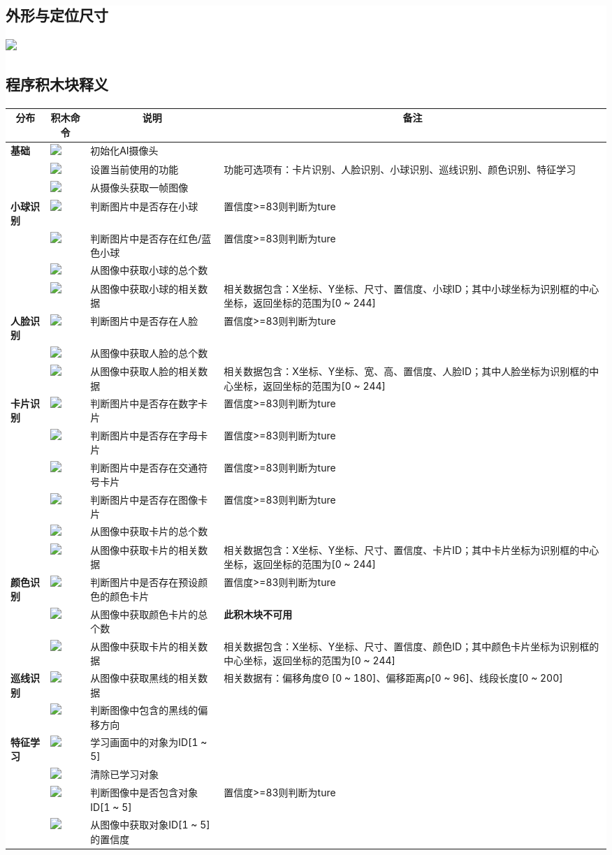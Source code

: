 
## 外形与定位尺寸


![](https://wiki-media-ef.oss-cn-hongkong.aliyuncs.com/docs/microbit/sensor/planet-x-sensors/ai/images/05035_02.png)

## 程序积木块释义


| 分布 | 积木命令 | 说明 | 备注 |
| ------------ | ------------------------------------------------------- | ------------------------------------------------------------ |------------------------------------------------------------ |
| **基础** | ![](https://wiki-media-ef.oss-cn-hongkong.aliyuncs.com/docs/microbit/sensor/planet-x-sensors/ai/images/ai-program-01.png)  | 初始化AI摄像头 |  |
| | ![](https://wiki-media-ef.oss-cn-hongkong.aliyuncs.com/docs/microbit/sensor/planet-x-sensors/ai/images/ai-program-02.png) | 设置当前使用的功能 | 功能可选项有：卡片识别、人脸识别、小球识别、巡线识别、颜色识别、特征学习 |
| | ![](https://wiki-media-ef.oss-cn-hongkong.aliyuncs.com/docs/microbit/sensor/planet-x-sensors/ai/images/ai-program-03.png) | 从摄像头获取一帧图像 |  |
| **小球识别** | ![](https://wiki-media-ef.oss-cn-hongkong.aliyuncs.com/docs/microbit/sensor/planet-x-sensors/ai/images/ai-program-04.png)  | 判断图片中是否存在小球 | 置信度>=83则判断为ture |
| | ![](https://wiki-media-ef.oss-cn-hongkong.aliyuncs.com/docs/microbit/sensor/planet-x-sensors/ai/images/ai-program-05.png) | 判断图片中是否存在红色/蓝色小球 | 置信度>=83则判断为ture |
| | ![](https://wiki-media-ef.oss-cn-hongkong.aliyuncs.com/docs/microbit/sensor/planet-x-sensors/ai/images/ai-program-06.png) | 从图像中获取小球的总个数 |  |
| | ![](https://wiki-media-ef.oss-cn-hongkong.aliyuncs.com/docs/microbit/sensor/planet-x-sensors/ai/images/ai-program-07.png) | 从图像中获取小球的相关数据 | 相关数据包含：X坐标、Y坐标、尺寸、置信度、小球ID；其中小球坐标为识别框的中心坐标，返回坐标的范围为[0 ~ 244] |
| **人脸识别** | ![](https://wiki-media-ef.oss-cn-hongkong.aliyuncs.com/docs/microbit/sensor/planet-x-sensors/ai/images/ai-program-08.png)  | 判断图片中是否存在人脸 | 置信度>=83则判断为ture |
| | ![](https://wiki-media-ef.oss-cn-hongkong.aliyuncs.com/docs/microbit/sensor/planet-x-sensors/ai/images/ai-program-09.png) | 从图像中获取人脸的总个数 |  |
| | ![](https://wiki-media-ef.oss-cn-hongkong.aliyuncs.com/docs/microbit/sensor/planet-x-sensors/ai/images/ai-program-10.png) | 从图像中获取人脸的相关数据 | 相关数据包含：X坐标、Y坐标、宽、高、置信度、人脸ID；其中人脸坐标为识别框的中心坐标，返回坐标的范围为[0 ~ 244] |
| **卡片识别** | ![](https://wiki-media-ef.oss-cn-hongkong.aliyuncs.com/docs/microbit/sensor/planet-x-sensors/ai/images/ai-program-13.png)  | 判断图片中是否存在数字卡片 | 置信度>=83则判断为ture |
| | ![](https://wiki-media-ef.oss-cn-hongkong.aliyuncs.com/docs/microbit/sensor/planet-x-sensors/ai/images/ai-program-14.png) | 判断图片中是否存在字母卡片 | 置信度>=83则判断为ture |
| | ![](https://wiki-media-ef.oss-cn-hongkong.aliyuncs.com/docs/microbit/sensor/planet-x-sensors/ai/images/ai-program-15.png) | 判断图片中是否存在交通符号卡片 | 置信度>=83则判断为ture |
| | ![](https://wiki-media-ef.oss-cn-hongkong.aliyuncs.com/docs/microbit/sensor/planet-x-sensors/ai/images/ai-program-16.png) | 判断图片中是否存在图像卡片 | 置信度>=83则判断为ture |
| | ![](https://wiki-media-ef.oss-cn-hongkong.aliyuncs.com/docs/microbit/sensor/planet-x-sensors/ai/images/ai-program-11.png) | 从图像中获取卡片的总个数 |  |
| | ![](https://wiki-media-ef.oss-cn-hongkong.aliyuncs.com/docs/microbit/sensor/planet-x-sensors/ai/images/ai-program-12.png) | 从图像中获取卡片的相关数据 | 相关数据包含：X坐标、Y坐标、尺寸、置信度、卡片ID；其中卡片坐标为识别框的中心坐标，返回坐标的范围为[0 ~ 244] |
| **颜色识别** | ![](https://wiki-media-ef.oss-cn-hongkong.aliyuncs.com/docs/microbit/sensor/planet-x-sensors/ai/images/ai-program-17.png)  | 判断图片中是否存在预设颜色的颜色卡片 | 置信度>=83则判断为ture |
| | ![](https://wiki-media-ef.oss-cn-hongkong.aliyuncs.com/docs/microbit/sensor/planet-x-sensors/ai/images/ai-program-18.png) | 从图像中获取颜色卡片的总个数 | **此积木块不可用** |
| | ![](https://wiki-media-ef.oss-cn-hongkong.aliyuncs.com/docs/microbit/sensor/planet-x-sensors/ai/images/ai-program-19.png) | 从图像中获取卡片的相关数据 | 相关数据包含：X坐标、Y坐标、尺寸、置信度、颜色ID；其中颜色卡片坐标为识别框的中心坐标，返回坐标的范围为[0 ~ 244] |
| **巡线识别** | ![](https://wiki-media-ef.oss-cn-hongkong.aliyuncs.com/docs/microbit/sensor/planet-x-sensors/ai/images/ai-program-20.png)  | 从图像中获取黑线的相关数据 | 相关数据有：偏移角度Θ [0 ~ 180]、偏移距离ρ[0 ~ 96]、线段长度[0 ~ 200] |
| | ![](https://wiki-media-ef.oss-cn-hongkong.aliyuncs.com/docs/microbit/sensor/planet-x-sensors/ai/images/ai-program-21.png) | 判断图像中包含的黑线的偏移方向 |  |
| **特征学习** | ![](https://wiki-media-ef.oss-cn-hongkong.aliyuncs.com/docs/microbit/sensor/planet-x-sensors/ai/images/ai-program-22.png)  | 学习画面中的对象为ID[1 ~ 5] | |
| | ![](https://wiki-media-ef.oss-cn-hongkong.aliyuncs.com/docs/microbit/sensor/planet-x-sensors/ai/images/ai-program-23.png) | 清除已学习对象 |  |
| | ![](https://wiki-media-ef.oss-cn-hongkong.aliyuncs.com/docs/microbit/sensor/planet-x-sensors/ai/images/ai-program-24.png) | 判断图像中是否包含对象ID[1 ~ 5] | 置信度>=83则判断为ture |
| | ![](https://wiki-media-ef.oss-cn-hongkong.aliyuncs.com/docs/microbit/sensor/planet-x-sensors/ai/images/ai-program-25.png) | 从图像中获取对象ID[1 ~ 5]的置信度 | |
